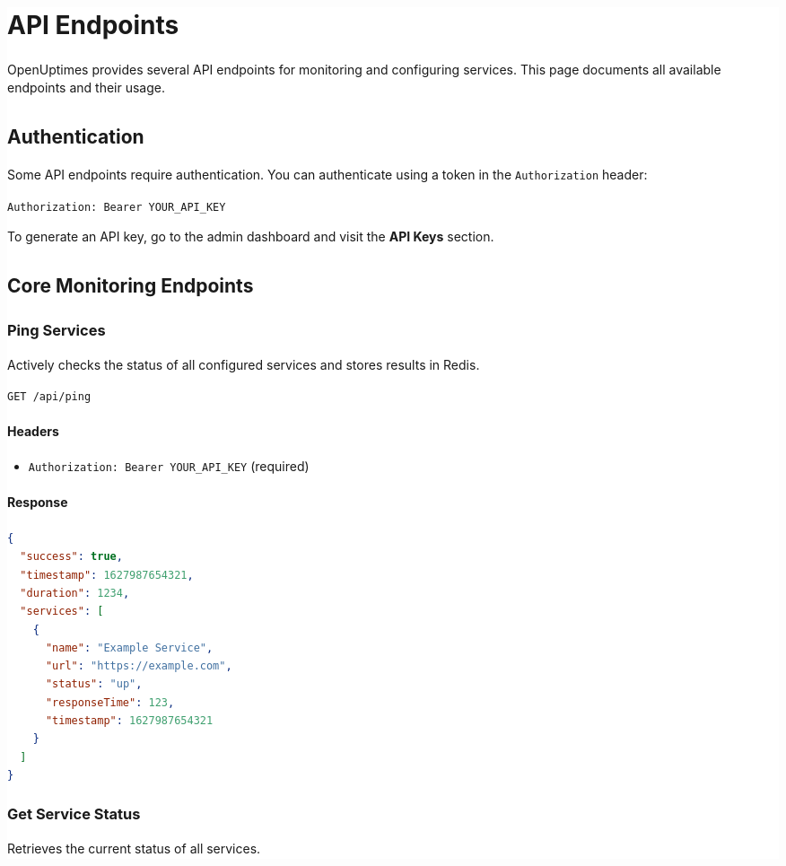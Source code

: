 # API Endpoints

OpenUptimes provides several API endpoints for monitoring and configuring services. This page documents all available endpoints and their usage.

## Authentication

Some API endpoints require authentication. You can authenticate using a token in the `Authorization` header:

```
Authorization: Bearer YOUR_API_KEY
```

To generate an API key, go to the admin dashboard and visit the **API Keys** section.

## Core Monitoring Endpoints

### Ping Services

Actively checks the status of all configured services and stores results in Redis.

```
GET /api/ping
```

#### Headers

- `Authorization: Bearer YOUR_API_KEY` (required)

#### Response

```json
{
  "success": true,
  "timestamp": 1627987654321,
  "duration": 1234,
  "services": [
    {
      "name": "Example Service",
      "url": "https://example.com",
      "status": "up",
      "responseTime": 123,
      "timestamp": 1627987654321
    }
  ]
}
```

### Get Service Status

Retrieves the current status of all services.
